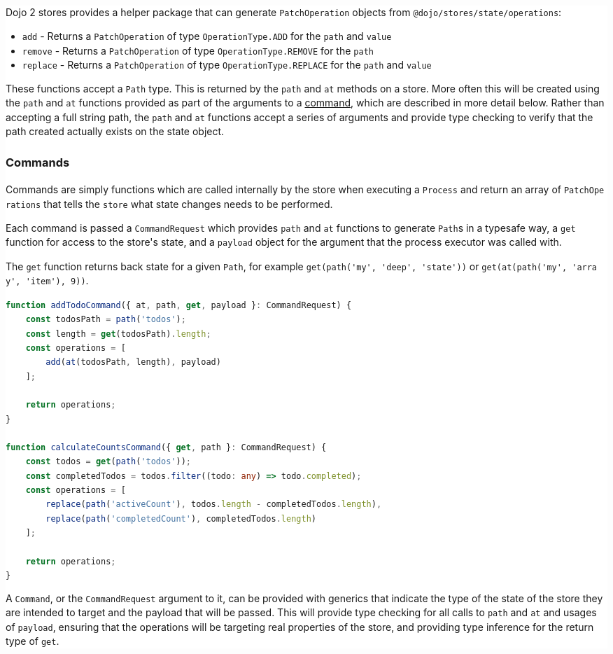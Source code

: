 Dojo 2 stores provides a helper package that can generate `PatchOperation` objects from `@dojo/stores/state/operations`:

* `add` - Returns a `PatchOperation` of type `OperationType.ADD` for the `path` and `value`
* `remove`  - Returns a `PatchOperation` of type `OperationType.REMOVE` for the `path`
* `replace` - Returns a `PatchOperation` of type `OperationType.REPLACE` for the `path` and `value`

These functions accept a `Path` type. This is returned by the `path` and `at` methods on a store. More often this will be created using the `path` and `at` functions provided as part of the arguments to a [command](#commands), which are described in more detail below. Rather than accepting a full string path, the `path` and `at` functions accept a series of arguments and provide type checking to verify that the path created actually exists on the state object.

### Commands

Commands are simply functions which are called internally by the store when executing a `Process` and return an array of `PatchOperations` that tells the `store` what state changes needs to be performed.

Each command is passed a `CommandRequest` which provides `path` and `at` functions to generate `Path`s in a typesafe way, a `get` function for access to the store's state, and a `payload` object for the argument that the process executor was called with.

The `get` function returns back state for a given `Path`, for example `get(path('my', 'deep', 'state'))` or `get(at(path('my', 'array', 'item'), 9))`.

```ts
function addTodoCommand({ at, path, get, payload }: CommandRequest) {
	const todosPath = path('todos');
	const length = get(todosPath).length;
	const operations = [
		add(at(todosPath, length), payload)
	];

	return operations;
}

function calculateCountsCommand({ get, path }: CommandRequest) {
	const todos = get(path('todos'));
	const completedTodos = todos.filter((todo: any) => todo.completed);
	const operations = [
		replace(path('activeCount'), todos.length - completedTodos.length),
		replace(path('completedCount'), completedTodos.length)
	];

	return operations;
}
```

A `Command`, or the `CommandRequest` argument to it, can be provided with generics that indicate the type of the state of the store they are intended to target and the payload that will be passed. This will provide type checking for all calls to `path` and `at` and usages of `payload`, ensuring that the operations will be targeting real properties of the store, and providing type inference for the return type of `get`.
